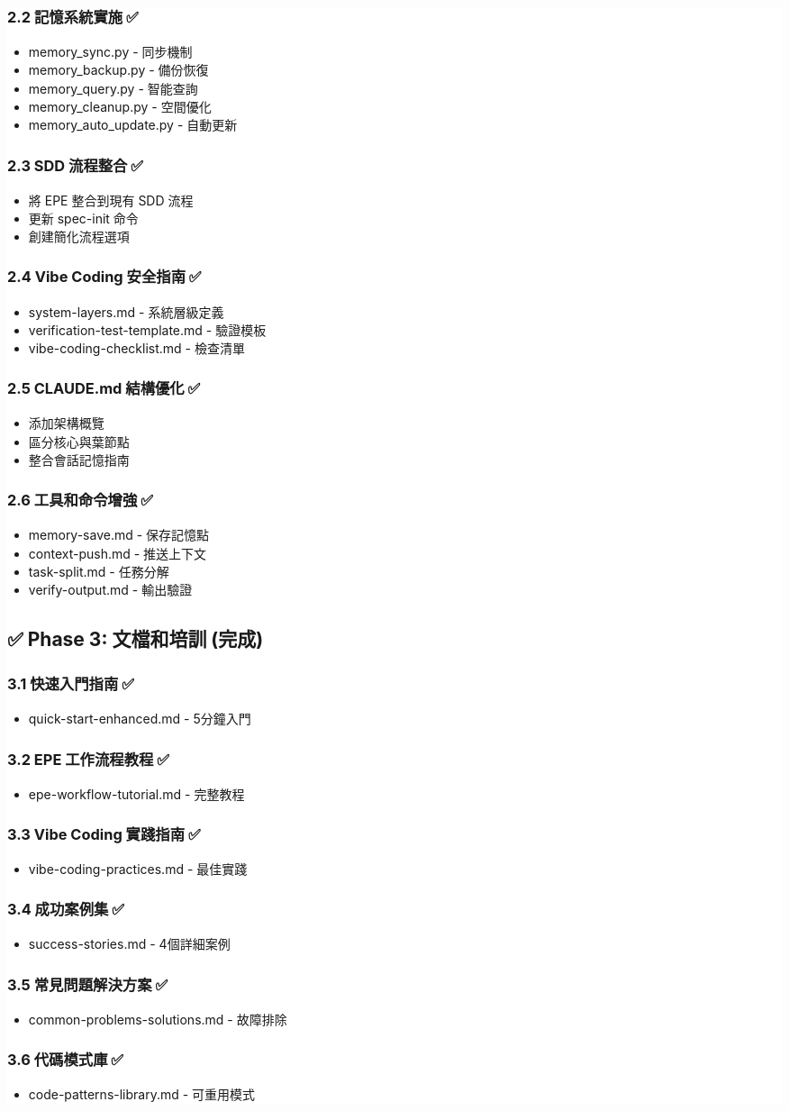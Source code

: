 ### 2.2 記憶系統實施 ✅
- memory_sync.py - 同步機制
- memory_backup.py - 備份恢復
- memory_query.py - 智能查詢
- memory_cleanup.py - 空間優化
- memory_auto_update.py - 自動更新

### 2.3 SDD 流程整合 ✅
- 將 EPE 整合到現有 SDD 流程
- 更新 spec-init 命令
- 創建簡化流程選項

### 2.4 Vibe Coding 安全指南 ✅
- system-layers.md - 系統層級定義
- verification-test-template.md - 驗證模板
- vibe-coding-checklist.md - 檢查清單

### 2.5 CLAUDE.md 結構優化 ✅
- 添加架構概覽
- 區分核心與葉節點
- 整合會話記憶指南

### 2.6 工具和命令增強 ✅
- memory-save.md - 保存記憶點
- context-push.md - 推送上下文
- task-split.md - 任務分解
- verify-output.md - 輸出驗證

## ✅ Phase 3: 文檔和培訓 (完成)
### 3.1 快速入門指南 ✅
- quick-start-enhanced.md - 5分鐘入門

### 3.2 EPE 工作流程教程 ✅
- epe-workflow-tutorial.md - 完整教程

### 3.3 Vibe Coding 實踐指南 ✅
- vibe-coding-practices.md - 最佳實踐

### 3.4 成功案例集 ✅
- success-stories.md - 4個詳細案例

### 3.5 常見問題解決方案 ✅
- common-problems-solutions.md - 故障排除

### 3.6 代碼模式庫 ✅
- code-patterns-library.md - 可重用模式
